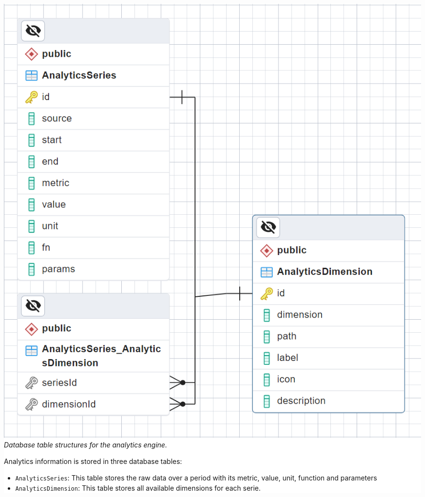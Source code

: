 ![untitled](dbs.png)
*Database table structures for the analytics engine.*

Analytics information  is stored in three database tables: 

- `AnalyticsSeries`: This table stores the raw data over a period with its metric, value, unit, function and parameters
- `AnalyticsDimension`: This table stores all available dimensions for each serie.
